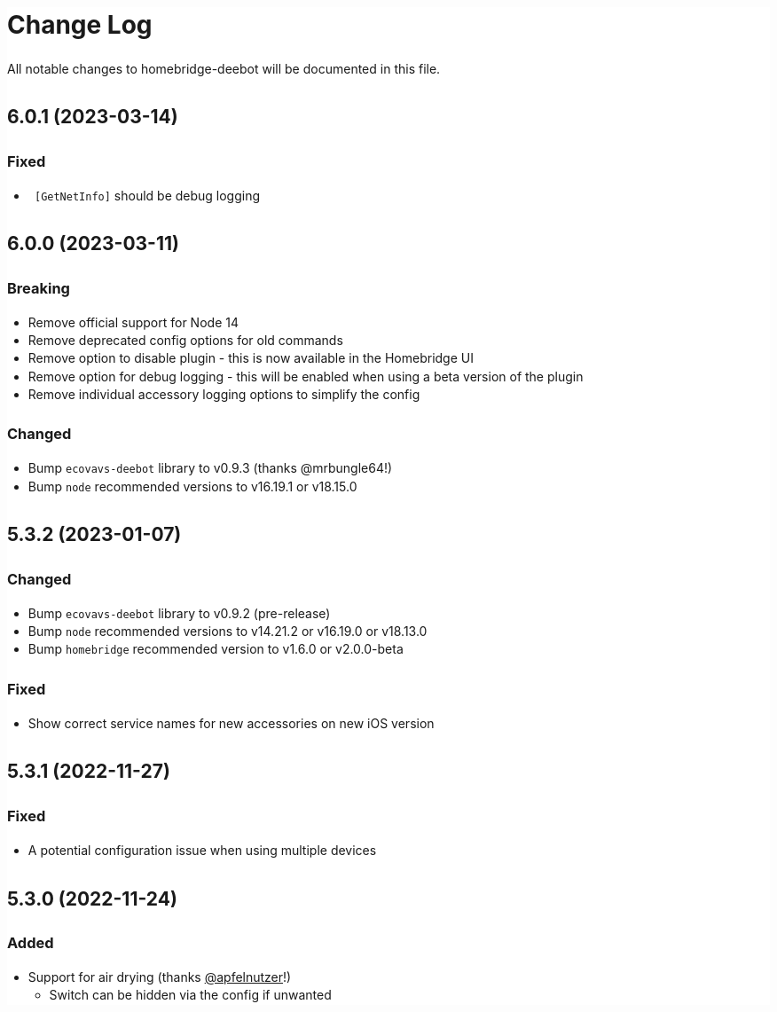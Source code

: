# Change Log

All notable changes to homebridge-deebot will be documented in this file.

## 6.0.1 (2023-03-14)

### Fixed

- ` [GetNetInfo]` should be debug logging

## 6.0.0 (2023-03-11)

### Breaking

- Remove official support for Node 14
- Remove deprecated config options for old commands
- Remove option to disable plugin - this is now available in the Homebridge UI
- Remove option for debug logging - this will be enabled when using a beta version of the plugin
- Remove individual accessory logging options to simplify the config

### Changed

- Bump `ecovavs-deebot` library to v0.9.3 (thanks @mrbungle64!)
- Bump `node` recommended versions to v16.19.1 or v18.15.0

## 5.3.2 (2023-01-07)

### Changed

- Bump `ecovavs-deebot` library to v0.9.2 (pre-release)
- Bump `node` recommended versions to v14.21.2 or v16.19.0 or v18.13.0
- Bump `homebridge` recommended version to v1.6.0 or v2.0.0-beta

### Fixed

- Show correct service names for new accessories on new iOS version

## 5.3.1 (2022-11-27)

### Fixed

- A potential configuration issue when using multiple devices

## 5.3.0 (2022-11-24)

### Added

- Support for air drying (thanks [@apfelnutzer](https://github.com/apfelnutzer)!)
  - Switch can be hidden via the config if unwanted

